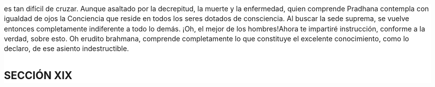 es tan difícil de cruzar. Aunque asaltado por la decrepitud, la muerte y la enfermedad, quien comprende Pradhana contempla con igualdad de ojos la Conciencia que reside en todos los seres dotados de consciencia. Al buscar la sede suprema, se vuelve entonces completamente indiferente a todo lo demás. ¡Oh, el mejor de los hombres!Ahora te impartiré instrucción, conforme a la verdad, sobre esto. Oh erudito brahmana, comprende completamente lo que constituye el excelente conocimiento, como lo declaro, de ese asiento indestructible.


## SECCIÓN XIX
